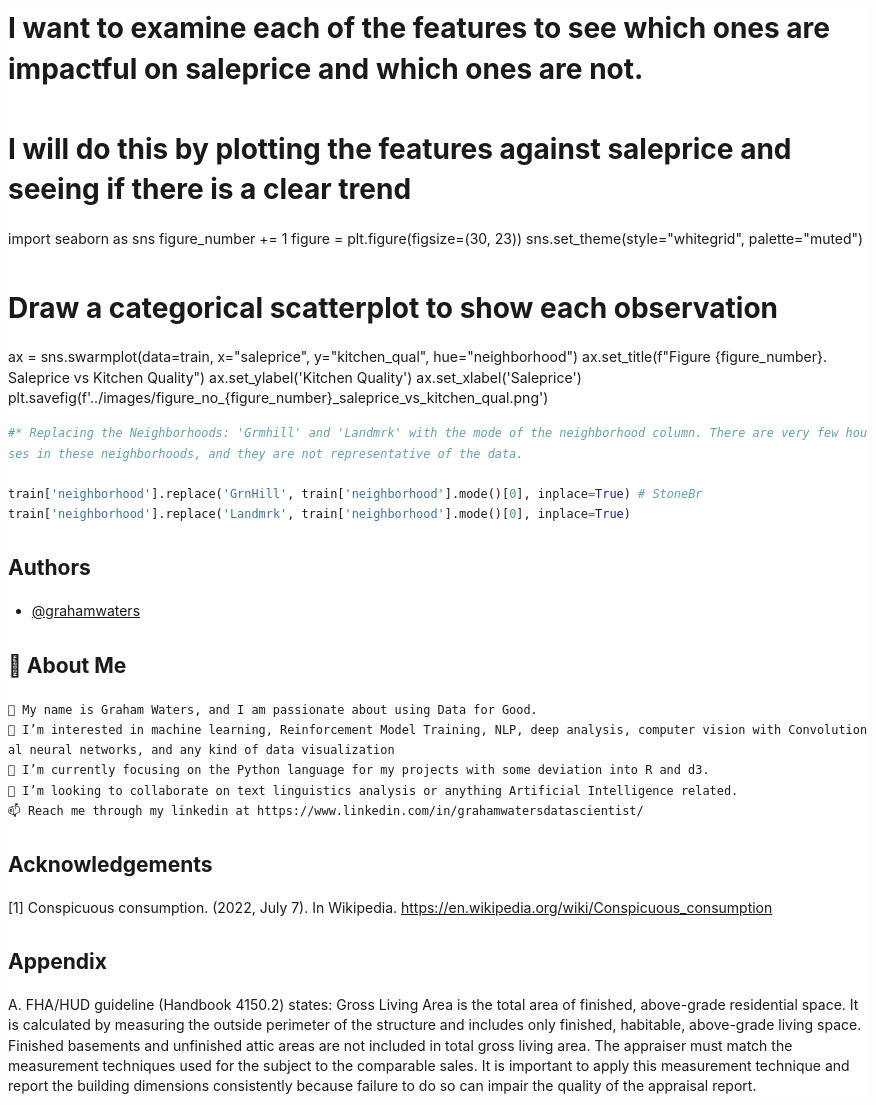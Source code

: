 # I want to examine each of the features to see which ones are impactful on saleprice and which ones are not.
# I will do this by plotting the features against saleprice and seeing if there is a clear trend
import seaborn as sns
figure_number += 1
figure = plt.figure(figsize=(30, 23))
sns.set_theme(style="whitegrid", palette="muted")
# Draw a categorical scatterplot to show each observation
ax = sns.swarmplot(data=train, x="saleprice", y="kitchen_qual", hue="neighborhood")
ax.set_title(f"Figure {figure_number}. Saleprice vs Kitchen Quality")
ax.set_ylabel('Kitchen Quality')
ax.set_xlabel('Saleprice')
plt.savefig(f'../images/figure_no_{figure_number}_saleprice_vs_kitchen_qual.png')


```python
#* Replacing the Neighborhoods: 'Grmhill' and 'Landmrk' with the mode of the neighborhood column. There are very few houses in these neighborhoods, and they are not representative of the data.

train['neighborhood'].replace('GrnHill', train['neighborhood'].mode()[0], inplace=True) # StoneBr
train['neighborhood'].replace('Landmrk', train['neighborhood'].mode()[0], inplace=True)
```

## Authors

- [@grahamwaters](https://www.github.com/icehelmetminer)


## 🚀 About Me

    👋 My name is Graham Waters, and I am passionate about using Data for Good.
    👀 I’m interested in machine learning, Reinforcement Model Training, NLP, deep analysis, computer vision with Convolutional neural networks, and any kind of data visualization
    🌱 I’m currently focusing on the Python language for my projects with some deviation into R and d3.
    💞️ I’m looking to collaborate on text linguistics analysis or anything Artificial Intelligence related.
    📫 Reach me through my linkedin at https://www.linkedin.com/in/grahamwatersdatascientist/

## Acknowledgements

[1] Conspicuous consumption. (2022, July 7). In Wikipedia. https://en.wikipedia.org/wiki/Conspicuous_consumption


## Appendix

A. FHA/HUD guideline (Handbook 4150.2) states: Gross Living Area is the total area of finished, above-grade residential space.  It is calculated by measuring the outside perimeter of the structure and includes only finished, habitable, above-grade living space.  Finished basements and unfinished attic areas are not included in total gross living area.  The appraiser must match the measurement techniques used for the subject to the comparable sales.  It is important to apply this measurement technique and report the building dimensions consistently because failure to do so can impair the quality of the appraisal report.
